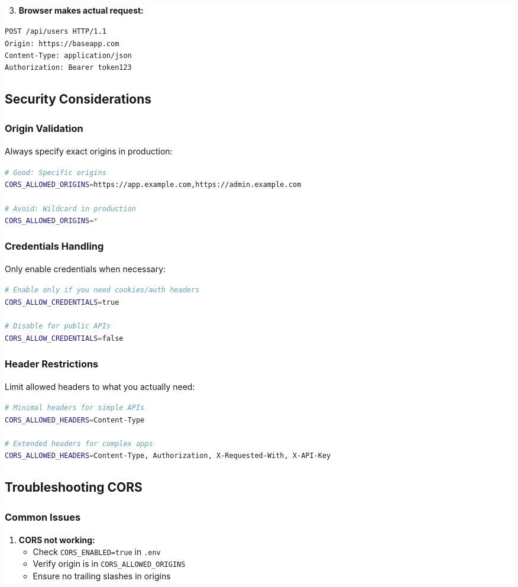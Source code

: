 3. **Browser makes actual request:**
```http
POST /api/users HTTP/1.1
Origin: https://baseapp.com
Content-Type: application/json
Authorization: Bearer token123
```

## Security Considerations

### Origin Validation

Always specify exact origins in production:

```bash
# Good: Specific origins
CORS_ALLOWED_ORIGINS=https://app.example.com,https://admin.example.com

# Avoid: Wildcard in production
CORS_ALLOWED_ORIGINS=*
```

### Credentials Handling

Only enable credentials when necessary:

```bash
# Enable only if you need cookies/auth headers
CORS_ALLOW_CREDENTIALS=true

# Disable for public APIs
CORS_ALLOW_CREDENTIALS=false
```

### Header Restrictions

Limit allowed headers to what you actually need:

```bash
# Minimal headers for simple APIs
CORS_ALLOWED_HEADERS=Content-Type

# Extended headers for complex apps
CORS_ALLOWED_HEADERS=Content-Type, Authorization, X-Requested-With, X-API-Key
```

## Troubleshooting CORS

### Common Issues

1. **CORS not working:**
   - Check `CORS_ENABLED=true` in `.env`
   - Verify origin is in `CORS_ALLOWED_ORIGINS`
   - Ensure no trailing slashes in origins
